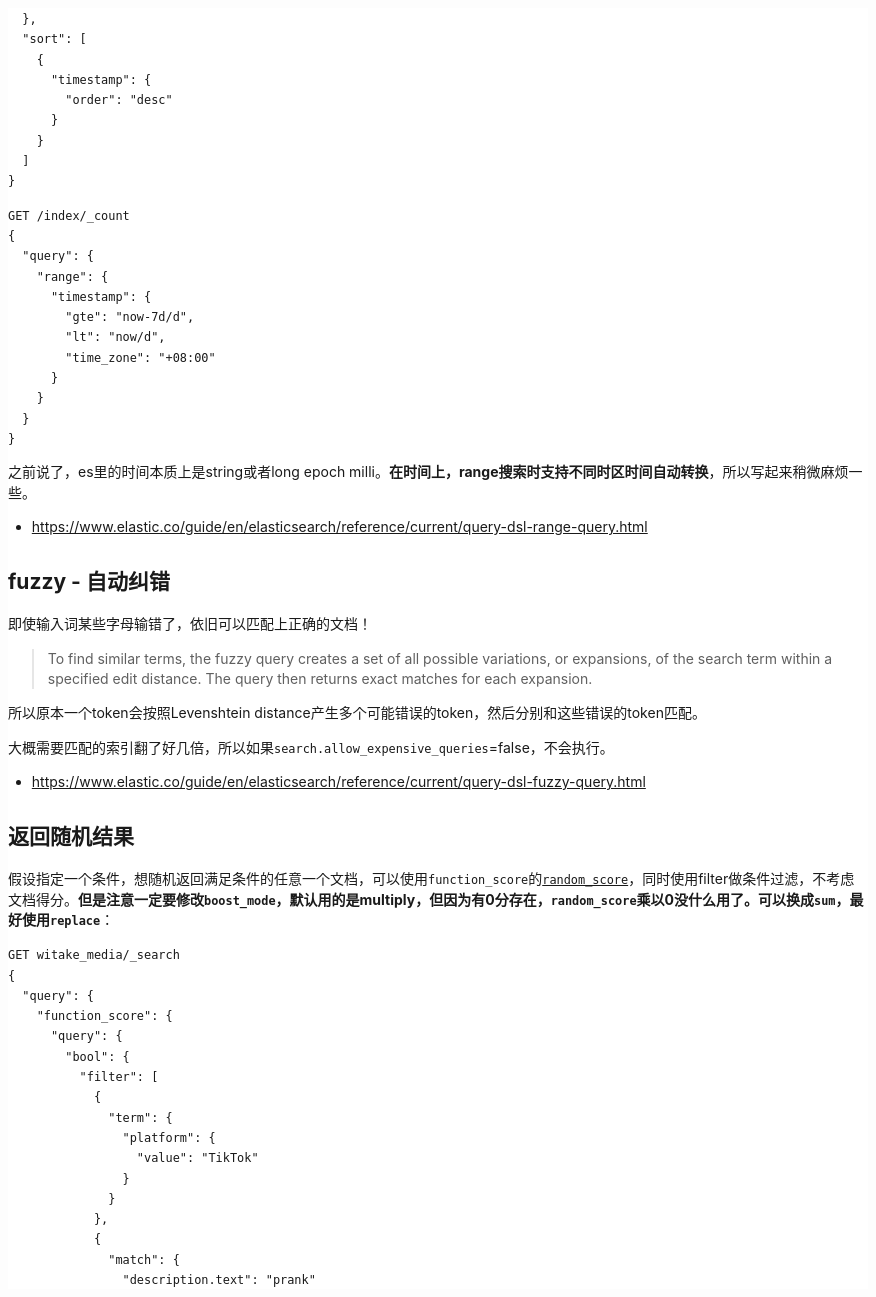 ```
  },
  "sort": [
    {
      "timestamp": {
        "order": "desc"
      }
    }
  ]
}
```

```
GET /index/_count
{
  "query": {
    "range": {
      "timestamp": {
        "gte": "now-7d/d",
        "lt": "now/d",
        "time_zone": "+08:00"
      }
    }
  }
}
```
之前说了，es里的时间本质上是string或者long epoch milli。**在时间上，range搜索时支持不同时区时间自动转换**，所以写起来稍微麻烦一些。

- https://www.elastic.co/guide/en/elasticsearch/reference/current/query-dsl-range-query.html

## fuzzy - 自动纠错
即使输入词某些字母输错了，依旧可以匹配上正确的文档！

> To find similar terms, the fuzzy query creates a set of all possible variations, or expansions, of the search term within a specified edit distance. The query then returns exact matches for each expansion.

所以原本一个token会按照Levenshtein distance产生多个可能错误的token，然后分别和这些错误的token匹配。

大概需要匹配的索引翻了好几倍，所以如果`search.allow_expensive_queries`=false，不会执行。

- https://www.elastic.co/guide/en/elasticsearch/reference/current/query-dsl-fuzzy-query.html

## 返回随机结果
假设指定一个条件，想随机返回满足条件的任意一个文档，可以使用`function_score`的[`random_score`](https://www.elastic.co/guide/en/elasticsearch/reference/current/query-dsl-function-score-query.html#function-random)，同时使用filter做条件过滤，不考虑文档得分。**但是注意一定要修改`boost_mode`，默认用的是multiply，但因为有0分存在，`random_score`乘以0没什么用了。可以换成`sum`，最好使用`replace`**：
```
GET witake_media/_search
{
  "query": {
    "function_score": {
      "query": {
        "bool": {
          "filter": [
            {
              "term": {
                "platform": {
                  "value": "TikTok"
                }
              }
            },
            {
              "match": {
                "description.text": "prank"
```